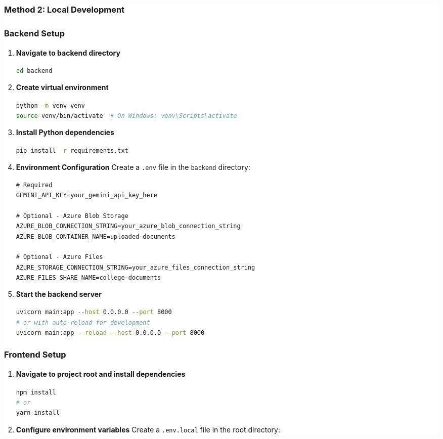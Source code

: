 ### Method 2: Local Development

### Backend Setup

1. **Navigate to backend directory**

   ```bash
   cd backend
   ```

2. **Create virtual environment**

   ```bash
   python -m venv venv
   source venv/bin/activate  # On Windows: venv\Scripts\activate
   ```

3. **Install Python dependencies**

   ```bash
   pip install -r requirements.txt
   ```

4. **Environment Configuration**
   Create a `.env` file in the `backend` directory:

   ```env
   # Required
   GEMINI_API_KEY=your_gemini_api_key_here

   # Optional - Azure Blob Storage
   AZURE_BLOB_CONNECTION_STRING=your_azure_blob_connection_string
   AZURE_BLOB_CONTAINER_NAME=uploaded-documents

   # Optional - Azure Files
   AZURE_STORAGE_CONNECTION_STRING=your_azure_files_connection_string
   AZURE_FILES_SHARE_NAME=college-documents
   ```

5. **Start the backend server**
   ```bash
   uvicorn main:app --host 0.0.0.0 --port 8000
   # or with auto-reload for development
   uvicorn main:app --reload --host 0.0.0.0 --port 8000
   ```

### Frontend Setup

1. **Navigate to project root and install dependencies**

   ```bash
   npm install
   # or
   yarn install
   ```

2. **Configure environment variables**
   Create a `.env.local` file in the root directory:
